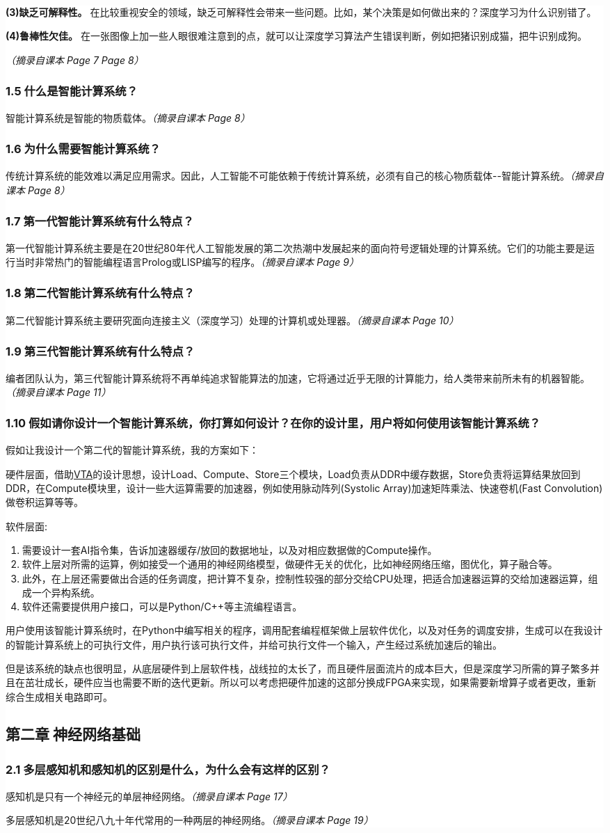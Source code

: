 **(3)缺乏可解释性。** 在比较重视安全的领域，缺乏可解释性会带来一些问题。比如，某个决策是如何做出来的？深度学习为什么识别错了。

**(4)鲁棒性欠佳。** 在一张图像上加一些人眼很难注意到的点，就可以让深度学习算法产生错误判断，例如把猪识别成猫，把牛识别成狗。

*（摘录自课本 Page 7 Page 8）*

### 1.5 什么是智能计算系统？

智能计算系统是智能的物质载体。*（摘录自课本  Page 8）*

### 1.6 为什么需要智能计算系统？

传统计算系统的能效难以满足应用需求。因此，人工智能不可能依赖于传统计算系统，必须有自己的核心物质载体--智能计算系统。*（摘录自课本  Page 8）*

### 1.7 第一代智能计算系统有什么特点？

第一代智能计算系统主要是在20世纪80年代人工智能发展的第二次热潮中发展起来的面向符号逻辑处理的计算系统。它们的功能主要是运行当时非常热门的智能编程语言Prolog或LISP编写的程序。*（摘录自课本  Page 9）*

### 1.8 第二代智能计算系统有什么特点？

第二代智能计算系统主要研究面向连接主义（深度学习）处理的计算机或处理器。*（摘录自课本  Page 10）*

### 1.9 第三代智能计算系统有什么特点？

编者团队认为，第三代智能计算系统将不再单纯追求智能算法的加速，它将通过近乎无限的计算能力，给人类带来前所未有的机器智能。*（摘录自课本  Page 11）*

### 1.10 假如请你设计一个智能计算系统，你打算如何设计？在你的设计里，用户将如何使用该智能计算系统？

假如让我设计一个第二代的智能计算系统，我的方案如下：

硬件层面，借助[VTA](https://tvm.apache.org/2018/07/12/vta-release-announcement)的设计思想，设计Load、Compute、Store三个模块，Load负责从DDR中缓存数据，Store负责将运算结果放回到DDR，在Compute模块里，设计一些大运算需要的加速器，例如使用脉动阵列(Systolic Array)加速矩阵乘法、快速卷机(Fast Convolution)做卷积运算等等。

软件层面:

1. 需要设计一套AI指令集，告诉加速器缓存/放回的数据地址，以及对相应数据做的Compute操作。
2. 软件上层对所需的运算，例如接受一个通用的神经网络模型，做硬件无关的优化，比如神经网络压缩，图优化，算子融合等。
3. 此外，在上层还需要做出合适的任务调度，把计算不复杂，控制性较强的部分交给CPU处理，把适合加速器运算的交给加速器运算，组成一个异构系统。
4. 软件还需要提供用户接口，可以是Python/C++等主流编程语言。

用户使用该智能计算系统时，在Python中编写相关的程序，调用配套编程框架做上层软件优化，以及对任务的调度安排，生成可以在我设计的智能计算系统上的可执行文件，用户执行该可执行文件，并给可执行文件一个输入，产生经过系统加速后的输出。

但是该系统的缺点也很明显，从底层硬件到上层软件栈，战线拉的太长了，而且硬件层面流片的成本巨大，但是深度学习所需的算子繁多并且在茁壮成长，硬件应当也需要不断的迭代更新。所以可以考虑把硬件加速的这部分换成FPGA来实现，如果需要新增算子或者更改，重新综合生成相关电路即可。

## 第二章 神经网络基础

### 2.1 多层感知机和感知机的区别是什么，为什么会有这样的区别？

感知机是只有一个神经元的单层神经网络。*（摘录自课本 Page 17）*

多层感知机是20世纪八九十年代常用的一种两层的神经网络。*（摘录自课本 Page 19）*
